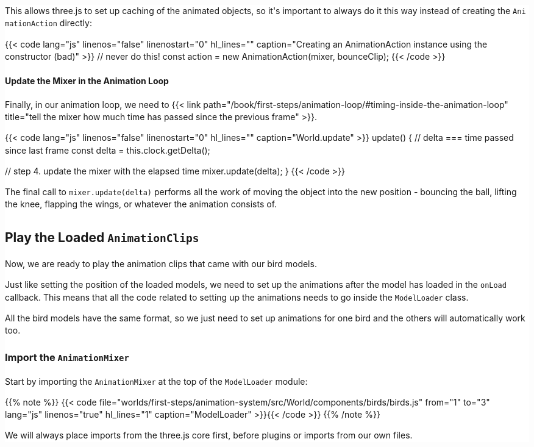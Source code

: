 This allows three.js to set up caching of the animated objects, so it's important to always do it this way instead of
creating the `AnimationAction` directly:

{{< code lang="js" linenos="false" linenostart="0" hl_lines="" caption="Creating an AnimationAction instance using the constructor (bad)" >}}
// never do this!
const action = new AnimationAction(mixer, bounceClip);
{{< /code >}}




#### Update the Mixer in the Animation Loop

Finally, in our animation loop, we need to {{< link path="/book/first-steps/animation-loop/#timing-inside-the-animation-loop" title="tell the mixer how much time has passed since the previous frame" >}}.

{{< code lang="js" linenos="false" linenostart="0" hl_lines="" caption="World.update" >}}
update() {
  // delta === time passed since last frame
  const delta = this.clock.getDelta();

  // step 4. update the mixer with the elapsed time
  mixer.update(delta);
}
{{< /code >}}

The final call to `mixer.update(delta)` performs all the work of moving the object into the new position - bouncing the ball, lifting the knee, flapping the wings, or whatever the animation consists of.

## Play the Loaded `AnimationClips`

Now, we are ready to play the animation clips that came with our bird models.

Just like setting the position of the loaded models, we need to set up the animations after the model has loaded in the `onLoad` callback. This means that all the code related to setting up the animations needs to go inside the `ModelLoader` class.

All the bird models have the same format, so we just need to set up animations for one bird and the others will automatically work too.

### Import the `AnimationMixer`

Start by importing the `AnimationMixer` at the top of the `ModelLoader` module:

{{% note %}}
{{< code file="worlds/first-steps/animation-system/src/World/components/birds/birds.js" from="1" to="3" lang="js" linenos="true"
hl_lines="1" caption="ModelLoader" >}}{{< /code >}}
{{% /note %}}



We will always place imports from the three.js core first, before plugins or imports from our own files.
